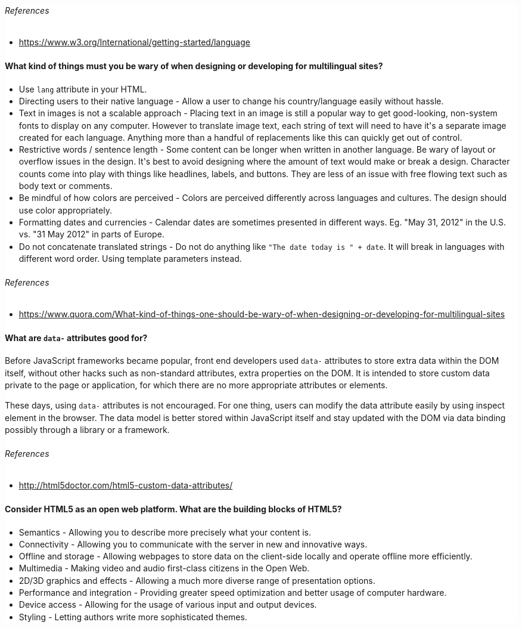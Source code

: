 ###### References

- https://www.w3.org/International/getting-started/language

#### What kind of things must you be wary of when designing or developing for multilingual sites?

- Use `lang` attribute in your HTML.
- Directing users to their native language - Allow a user to change his country/language easily without hassle.
- Text in images is not a scalable approach - Placing text in an image is still a popular way to get good-looking, non-system fonts to display on any computer. However to translate image text, each string of text will need to have it's a separate image created for each language. Anything more than a handful of replacements like this can quickly get out of control.
- Restrictive words / sentence length - Some content can be longer when written in another language. Be wary of layout or overflow issues in the design. It's best to avoid designing where the amount of text would make or break a design. Character counts come into play with things like headlines, labels, and buttons. They are less of an issue with free flowing text such as body text or comments.
- Be mindful of how colors are perceived - Colors are perceived differently across languages and cultures. The design should use color appropriately.
- Formatting dates and currencies - Calendar dates are sometimes presented in different ways. Eg. "May 31, 2012" in the U.S. vs. "31 May 2012" in parts of Europe.
- Do not concatenate translated strings - Do not do anything like `"The date today is " + date`. It will break in languages with different word order. Using template parameters instead.

###### References

- https://www.quora.com/What-kind-of-things-one-should-be-wary-of-when-designing-or-developing-for-multilingual-sites

#### What are `data-` attributes good for?

Before JavaScript frameworks became popular, front end developers used `data-` attributes to store extra data within the DOM itself, without other hacks such as non-standard attributes, extra properties on the DOM. It is intended to store custom data private to the page or application, for which there are no more appropriate attributes or elements.

These days, using `data-` attributes is not encouraged. For one thing, users can modify the data attribute easily by using inspect element in the browser. The data model is better stored within JavaScript itself and stay updated with the DOM via data binding possibly through a library or a framework.

###### References

- http://html5doctor.com/html5-custom-data-attributes/

#### Consider HTML5 as an open web platform. What are the building blocks of HTML5?

- Semantics - Allowing you to describe more precisely what your content is.
- Connectivity - Allowing you to communicate with the server in new and innovative ways.
- Offline and storage - Allowing webpages to store data on the client-side locally and operate offline more efficiently.
- Multimedia - Making video and audio first-class citizens in the Open Web.
- 2D/3D graphics and effects - Allowing a much more diverse range of presentation options.
- Performance and integration - Providing greater speed optimization and better usage of computer hardware.
- Device access - Allowing for the usage of various input and output devices.
- Styling - Letting authors write more sophisticated themes.

